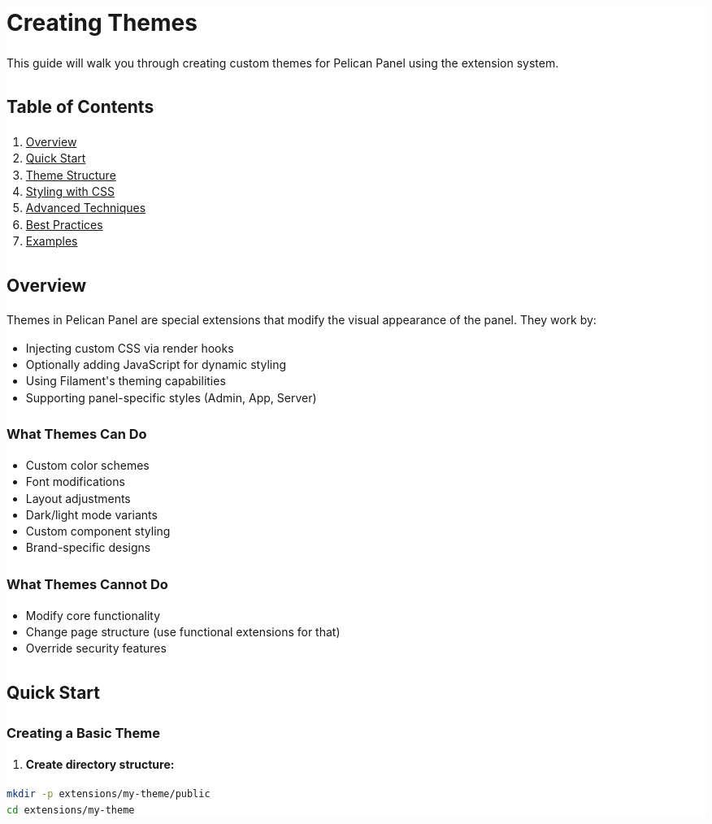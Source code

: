 # Creating Themes

This guide will walk you through creating custom themes for Pelican Panel using the extension system.

## Table of Contents

1. [Overview](#overview)
2. [Quick Start](#quick-start)
3. [Theme Structure](#theme-structure)
4. [Styling with CSS](#styling-with-css)
5. [Advanced Techniques](#advanced-techniques)
6. [Best Practices](#best-practices)
7. [Examples](#examples)

## Overview

Themes in Pelican Panel are special extensions that modify the visual appearance of the panel. They work by:

- Injecting custom CSS via render hooks
- Optionally adding JavaScript for dynamic styling
- Using Filament's theming capabilities
- Supporting panel-specific styles (Admin, App, Server)

### What Themes Can Do

- Custom color schemes
- Font modifications
- Layout adjustments
- Dark/light mode variants
- Custom component styling
- Brand-specific designs

### What Themes Cannot Do

- Modify core functionality
- Change page structure (use functional extensions for that)
- Override security features

## Quick Start

### Creating a Basic Theme

1. **Create directory structure:**

```bash
mkdir -p extensions/my-theme/public
cd extensions/my-theme
```
